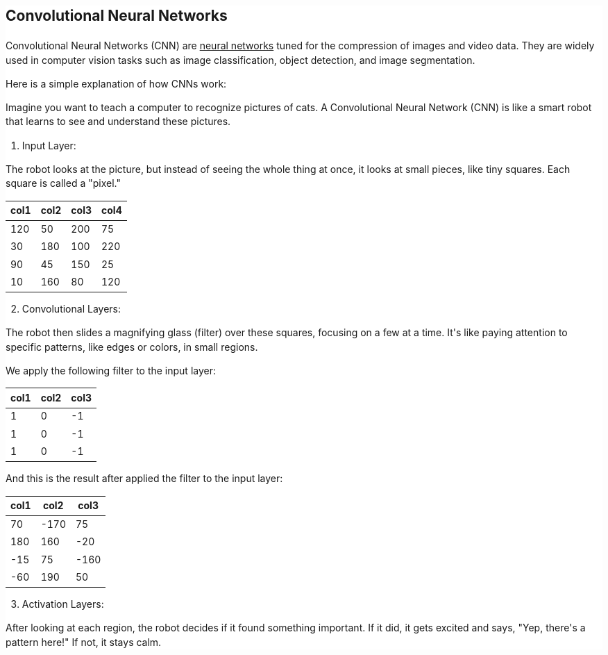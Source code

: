 
## Convolutional Neural Networks

Convolutional Neural Networks (CNN) are [neural networks](/learn/ml5-glossary?id=neural-network) tuned for the compression of images and video data. They are widely used in computer vision tasks such as image classification, object detection, and image segmentation.

Here is a simple explanation of how CNNs work:

Imagine you want to teach a computer to recognize pictures of cats. A Convolutional Neural Network (CNN) is like a smart robot that learns to see and understand these pictures.

1. Input Layer:

The robot looks at the picture, but instead of seeing the whole thing at once, it looks at small pieces, like tiny squares. Each square is called a "pixel."

| col1 | col2 | col3 | col4 |
| ---- | ---- | ---- | ---- |
| 120  | 50   | 200  | 75   |
| 30   | 180  | 100  | 220  |
| 90   | 45   | 150  | 25   |
| 10   | 160  | 80   | 120  |

2. Convolutional Layers:

The robot then slides a magnifying glass (filter) over these squares, focusing on a few at a time. It's like paying attention to specific patterns, like edges or colors, in small regions.

We apply the following filter to the input layer:

| col1 | col2 | col3 |
| ---- | ---- | ---- |
| 1    | 0    | -1   |
| 1    | 0    | -1   |
| 1    | 0    | -1   |

And this is the result after applied the filter to the input layer:

| col1 | col2 | col3 |
| ---- | ---- | ---- |
| 70   | -170 | 75   |
| 180  | 160  | -20  |
| -15  | 75   | -160 |
| -60  | 190  | 50   |

3. Activation Layers:

After looking at each region, the robot decides if it found something important. If it did, it gets excited and says, "Yep, there's a pattern here!" If not, it stays calm.

